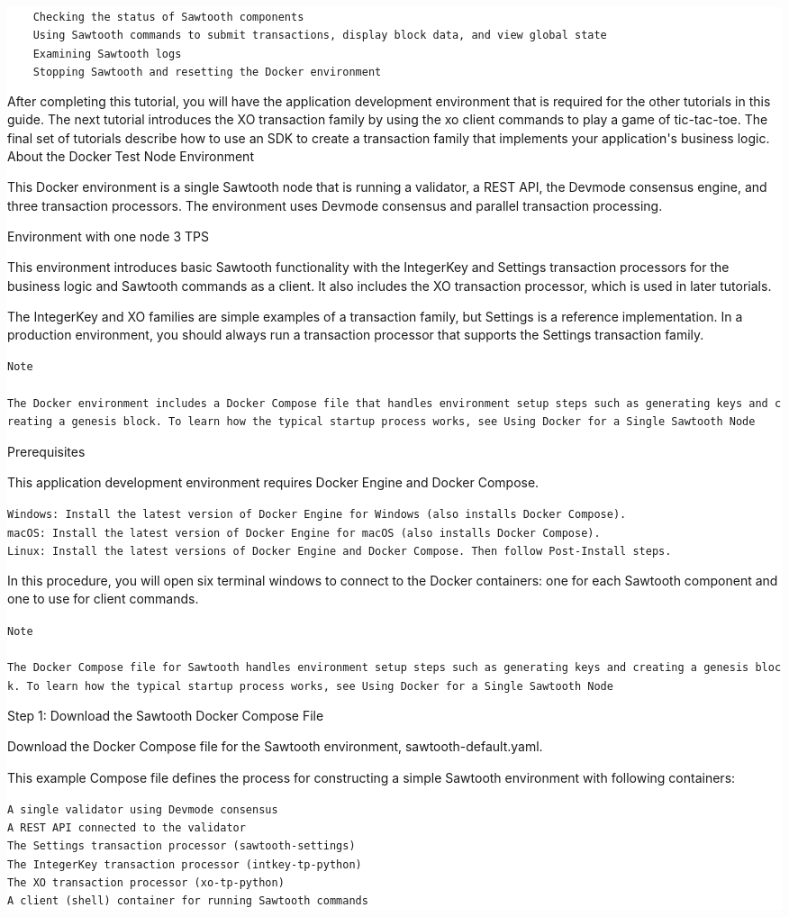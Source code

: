         Checking the status of Sawtooth components
        Using Sawtooth commands to submit transactions, display block data, and view global state
        Examining Sawtooth logs
        Stopping Sawtooth and resetting the Docker environment

After completing this tutorial, you will have the application development environment that is required for the other tutorials in this guide. The next tutorial introduces the XO transaction family by using the xo client commands to play a game of tic-tac-toe. The final set of tutorials describe how to use an SDK to create a transaction family that implements your application's business logic.
About the Docker Test Node Environment

This Docker environment is a single Sawtooth node that is running a validator, a REST API, the Devmode consensus engine, and three transaction processors. The environment uses Devmode consensus and parallel transaction processing.

Environment with one node 3 TPS

This environment introduces basic Sawtooth functionality with the IntegerKey and Settings transaction processors for the business logic and Sawtooth commands as a client. It also includes the XO transaction processor, which is used in later tutorials.

The IntegerKey and XO families are simple examples of a transaction family, but Settings is a reference implementation. In a production environment, you should always run a transaction processor that supports the Settings transaction family.

    Note

    The Docker environment includes a Docker Compose file that handles environment setup steps such as generating keys and creating a genesis block. To learn how the typical startup process works, see Using Docker for a Single Sawtooth Node

Prerequisites

This application development environment requires Docker Engine and Docker Compose.

    Windows: Install the latest version of Docker Engine for Windows (also installs Docker Compose).
    macOS: Install the latest version of Docker Engine for macOS (also installs Docker Compose).
    Linux: Install the latest versions of Docker Engine and Docker Compose. Then follow Post-Install steps.

In this procedure, you will open six terminal windows to connect to the Docker containers: one for each Sawtooth component and one to use for client commands.

    Note

    The Docker Compose file for Sawtooth handles environment setup steps such as generating keys and creating a genesis block. To learn how the typical startup process works, see Using Docker for a Single Sawtooth Node

Step 1: Download the Sawtooth Docker Compose File

Download the Docker Compose file for the Sawtooth environment, sawtooth-default.yaml.

This example Compose file defines the process for constructing a simple Sawtooth environment with following containers:

    A single validator using Devmode consensus
    A REST API connected to the validator
    The Settings transaction processor (sawtooth-settings)
    The IntegerKey transaction processor (intkey-tp-python)
    The XO transaction processor (xo-tp-python)
    A client (shell) container for running Sawtooth commands
